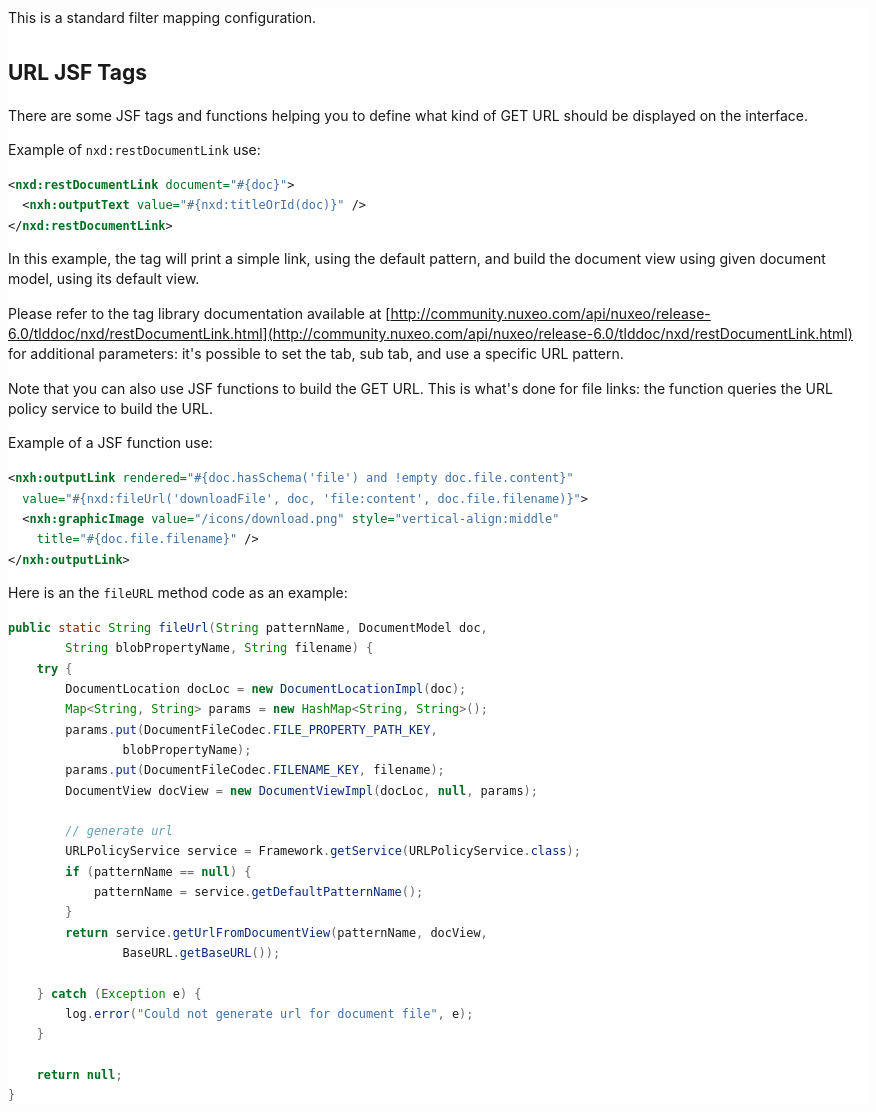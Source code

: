 This is a standard filter mapping configuration.

## URL JSF Tags

There are some JSF tags and functions helping you to define what kind of GET URL should be displayed on the interface.

Example of `nxd:restDocumentLink` use:

```xml
<nxd:restDocumentLink document="#{doc}">
  <nxh:outputText value="#{nxd:titleOrId(doc)}" />
</nxd:restDocumentLink>

```

In this example, the tag will print a simple link, using the default pattern, and build the document view using given document model, using its default view.

Please refer to the tag library documentation available at [http://community.nuxeo.com/api/nuxeo/release-6.0/tlddoc/nxd/restDocumentLink.html](http://community.nuxeo.com/api/nuxeo/release-6.0/tlddoc/nxd/restDocumentLink.html) for additional parameters: it's possible to set the tab, sub tab, and use a specific URL pattern.

Note that you can also use JSF functions to build the GET URL. This is what's done for file links: the function queries the URL policy service to build the URL.

Example of a JSF function use:

```xml
<nxh:outputLink rendered="#{doc.hasSchema('file') and !empty doc.file.content}"
  value="#{nxd:fileUrl('downloadFile', doc, 'file:content', doc.file.filename)}">
  <nxh:graphicImage value="/icons/download.png" style="vertical-align:middle"
    title="#{doc.file.filename}" />
</nxh:outputLink>

```

Here is an the `fileURL` method code as an example:

```java
public static String fileUrl(String patternName, DocumentModel doc,
        String blobPropertyName, String filename) {
    try {
        DocumentLocation docLoc = new DocumentLocationImpl(doc);
        Map<String, String> params = new HashMap<String, String>();
        params.put(DocumentFileCodec.FILE_PROPERTY_PATH_KEY,
                blobPropertyName);
        params.put(DocumentFileCodec.FILENAME_KEY, filename);
        DocumentView docView = new DocumentViewImpl(docLoc, null, params);

        // generate url
        URLPolicyService service = Framework.getService(URLPolicyService.class);
        if (patternName == null) {
            patternName = service.getDefaultPatternName();
        }
        return service.getUrlFromDocumentView(patternName, docView,
                BaseURL.getBaseURL());

    } catch (Exception e) {
        log.error("Could not generate url for document file", e);
    }

    return null;
}

```
